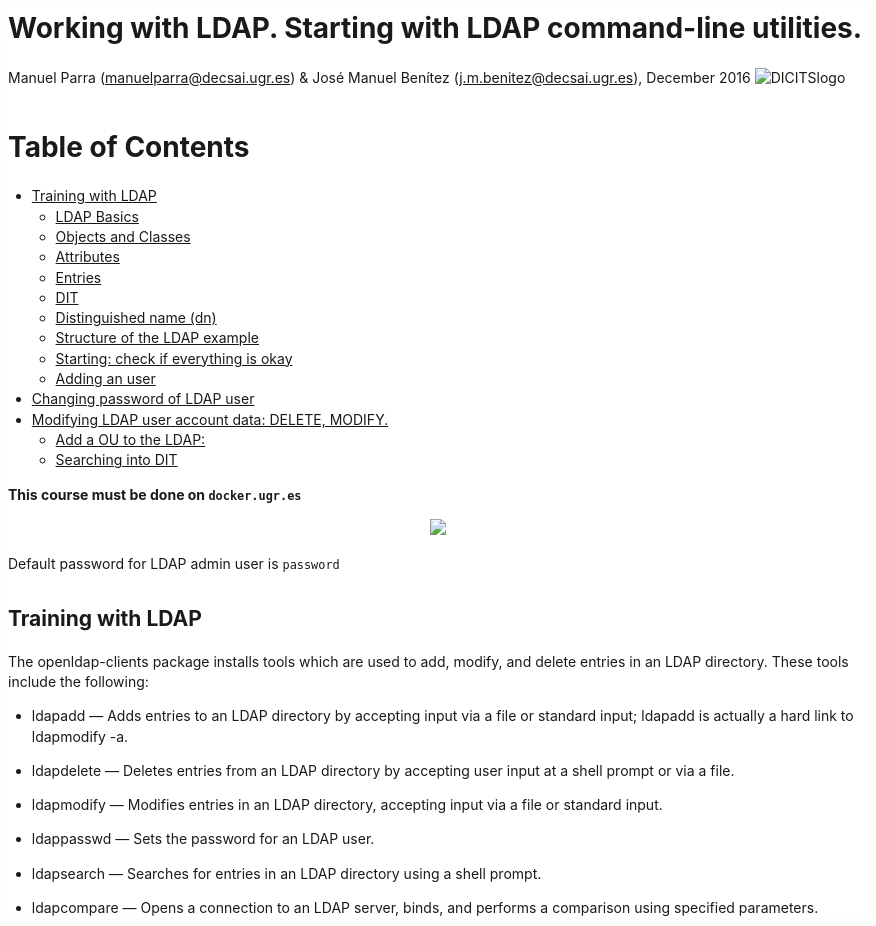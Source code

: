 # Working with LDAP. Starting with LDAP command-line utilities.


Manuel Parra (manuelparra@decsai.ugr.es) & José Manuel Benítez (j.m.benitez@decsai.ugr.es), December 2016
![DICITSlogo](http://sci2s.ugr.es/dicits/images/dicits.png)


Table of Contents
=================

   * [Training with LDAP](#training-with-ldap)
      * [LDAP Basics](#ldap-basics)
      * [Objects and Classes](#objects-and-classes)
      * [Attributes](#attributes)
      * [Entries](#entries)
      * [DIT](#dit)
      * [Distinguished name (dn)](#distinguished-name-dn)
      * [Structure of the LDAP example](#structure-of-the-ldap-example)
      * [Starting: check if everything is okay](#starting-check-if-everything-is-okay)
      * [Adding an user](#adding-an-user)
   * [Changing password of LDAP user](#changing-password-of-ldap-user)
   * [Modifying LDAP user account data: DELETE, MODIFY.](#modifying-ldap-user-account-data-delete-modify)
      * [Add a OU to the LDAP:](#add-a-ou-to-the-ldap)
      * [Searching into DIT](#searching-into-dit)


**This course must be done on ```docker.ugr.es```**


<center><img src="http://www.openldap.org/images/headers/LDAPworm.gif"></center>


Default password for LDAP admin user is `password` 


## Training with LDAP

The openldap-clients package installs tools which are used to add, modify, and delete entries in an LDAP directory. These tools include the following:

* ldapadd — Adds entries to an LDAP directory by accepting input via a file or standard input; ldapadd is actually a hard link to ldapmodify -a.

* ldapdelete — Deletes entries from an LDAP directory by accepting user input at a shell prompt or via a file.

* ldapmodify — Modifies entries in an LDAP directory, accepting input via a file or standard input.

* ldappasswd — Sets the password for an LDAP user.

* ldapsearch — Searches for entries in an LDAP directory using a shell prompt.

* ldapcompare — Opens a connection to an LDAP server, binds, and performs a comparison using specified parameters.

